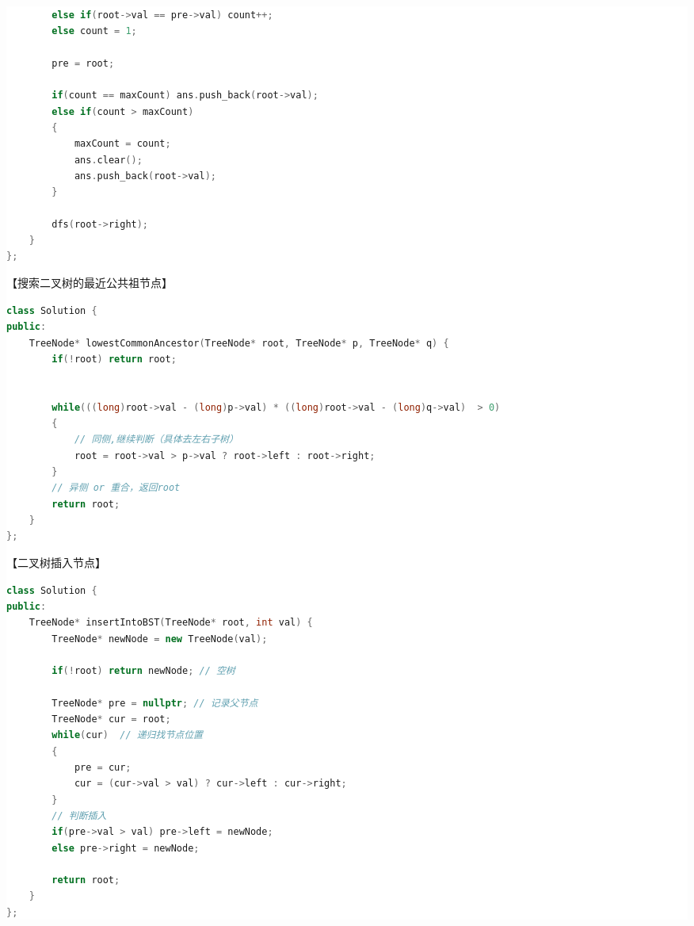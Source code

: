 ```cpp
        else if(root->val == pre->val) count++;
        else count = 1;

        pre = root;
        
        if(count == maxCount) ans.push_back(root->val);
        else if(count > maxCount)
        {
            maxCount = count;
            ans.clear();
            ans.push_back(root->val);
        }

        dfs(root->right);
    }
};
```

【搜索二叉树的最近公共祖节点】

```cpp
class Solution {
public:
    TreeNode* lowestCommonAncestor(TreeNode* root, TreeNode* p, TreeNode* q) {
        if(!root) return root;
		
        
        while(((long)root->val - (long)p->val) * ((long)root->val - (long)q->val)  > 0)
        {
            // 同侧,继续判断（具体去左右子树）
            root = root->val > p->val ? root->left : root->right;
        }
		// 异侧 or 重合，返回root
        return root;
    }
};
```

【二叉树插入节点】

```cpp
class Solution {
public:
    TreeNode* insertIntoBST(TreeNode* root, int val) {
        TreeNode* newNode = new TreeNode(val);

        if(!root) return newNode; // 空树

        TreeNode* pre = nullptr; // 记录父节点
        TreeNode* cur = root;
        while(cur)  // 递归找节点位置
        {
            pre = cur;
            cur = (cur->val > val) ? cur->left : cur->right;
        }
        // 判断插入
        if(pre->val > val) pre->left = newNode;
        else pre->right = newNode;

        return root;
    }
};
```

